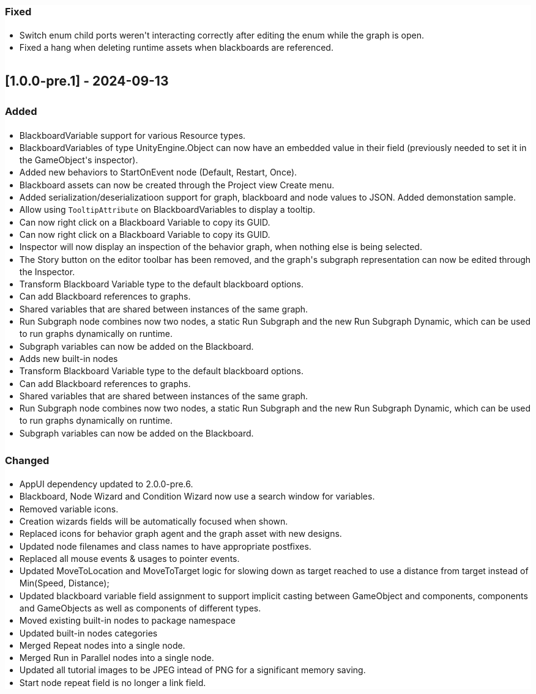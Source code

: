 ### Fixed

- Switch enum child ports weren't interacting correctly after editing the enum while the graph is open.
- Fixed a hang when deleting runtime assets when blackboards are referenced.

## [1.0.0-pre.1] - 2024-09-13

### Added
- BlackboardVariable support for various Resource types.
- BlackboardVariables of type UnityEngine.Object can now have an embedded value in their field (previously needed to set it in the GameObject's inspector).
- Added new behaviors to StartOnEvent node (Default, Restart, Once).
- Blackboard assets can now be created through the Project view Create menu.
- Added serialization/deserializatioon support for graph, blackboard and node values to JSON. Added demonstation sample.
- Allow using `TooltipAttribute` on BlackboardVariables to display a tooltip.
- Can now right click on a Blackboard Variable to copy its GUID.
- Can now right click on a Blackboard Variable to copy its GUID.
- Inspector will now display an inspection of the behavior graph, when nothing else is being selected.
- The Story button on the editor toolbar has been removed, and the graph's subgraph representation can now be edited through the Inspector.
- Transform Blackboard Variable type to the default blackboard options.
- Can add Blackboard references to graphs.
- Shared variables that are shared between instances of the same graph.
- Run Subgraph node combines now two nodes, a static Run Subgraph and the new Run Subgraph Dynamic, which can be used to run graphs dynamically on runtime.
- Subgraph variables can now be added on the Blackboard.
- Adds new built-in nodes
- Transform Blackboard Variable type to the default blackboard options.
- Can add Blackboard references to graphs.
- Shared variables that are shared between instances of the same graph.
- Run Subgraph node combines now two nodes, a static Run Subgraph and the new Run Subgraph Dynamic, which can be used to run graphs dynamically on runtime.
- Subgraph variables can now be added on the Blackboard.

### Changed

- AppUI dependency updated to 2.0.0-pre.6.
- Blackboard, Node Wizard and Condition Wizard now use a search window for variables.
- Removed variable icons.
- Creation wizards fields will be automatically focused when shown.
- Replaced icons for behavior graph agent and the graph asset with new designs.
- Updated node filenames and class names to have appropriate postfixes.
- Replaced all mouse events & usages to pointer events.
- Updated MoveToLocation and MoveToTarget logic for slowing down as target reached to use a distance from target instead of Min(Speed, Distance);
- Updated blackboard variable field assignment to support implicit casting between GameObject and components, components and GameObjects as well as components of different types.
- Moved existing built-in nodes to package namespace
- Updated built-in nodes categories
- Merged Repeat nodes into a single node.
- Merged Run in Parallel nodes into a single node.
- Updated all tutorial images to be JPEG intead of PNG for a significant memory saving.
- Start node repeat field is no longer a link field.
